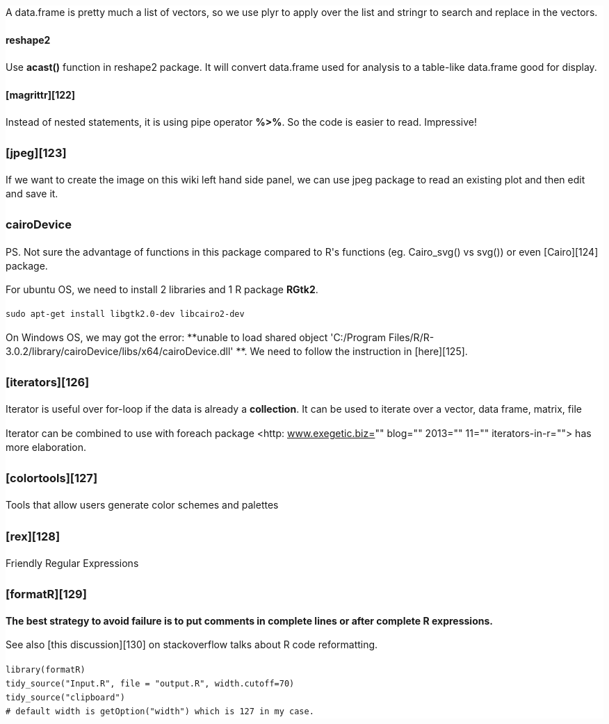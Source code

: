 A data.frame is pretty much a list of vectors, so we use plyr to apply over the list and stringr to search and replace in the vectors.

#### reshape2

Use **acast()** function in reshape2 package. It will convert data.frame used for analysis to a table-like data.frame good for display.

#### [magrittr][122]

Instead of nested statements, it is using pipe operator **%&gt;%**. So the code is easier to read. Impressive!

### [jpeg][123]

If we want to create the image on this wiki left hand side panel, we can use jpeg package to read an existing plot and then edit and save it.

### cairoDevice

PS. Not sure the advantage of functions in this package compared to R's functions (eg. Cairo_svg() vs svg()) or even [Cairo][124] package.

For ubuntu OS, we need to install 2 libraries and 1 R package **RGtk2**.

    sudo apt-get install libgtk2.0-dev libcairo2-dev

On Windows OS, we may got the error: **unable to load shared object 'C:/Program Files/R/R-3.0.2/library/cairoDevice/libs/x64/cairoDevice.dll' **. We need to follow the instruction in [here][125].

### [iterators][126]

Iterator is useful over for-loop if the data is already a **collection**. It can be used to iterate over a vector, data frame, matrix, file

Iterator can be combined to use with foreach package <http: www.exegetic.biz="" blog="" 2013="" 11="" iterators-in-r=""> has more elaboration.

### [colortools][127]

Tools that allow users generate color schemes and palettes

### [rex][128]

Friendly Regular Expressions

### [formatR][129]

**The best strategy to avoid failure is to put comments in complete lines or after complete R expressions.**

See also [this discussion][130] on stackoverflow talks about R code reformatting.

    library(formatR)
    tidy_source("Input.R", file = "output.R", width.cutoff=70)
    tidy_source("clipboard")
    # default width is getOption("width") which is 127 in my case.
